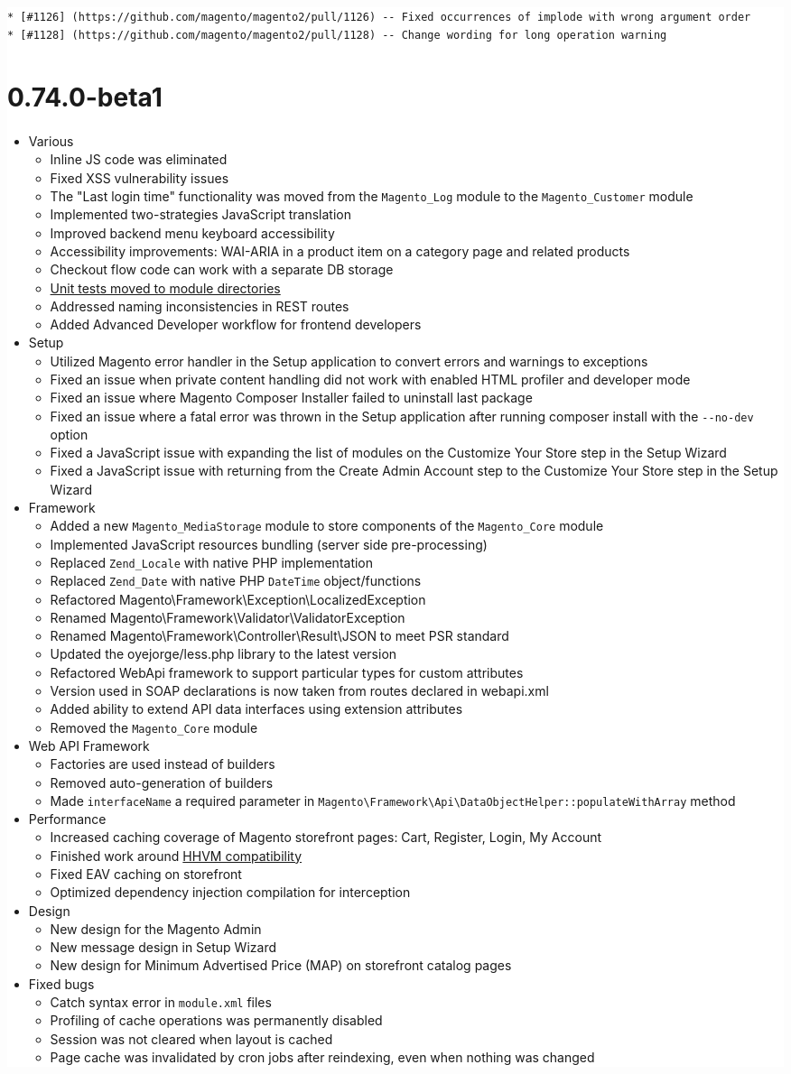     * [#1126] (https://github.com/magento/magento2/pull/1126) -- Fixed occurrences of implode with wrong argument order
    * [#1128] (https://github.com/magento/magento2/pull/1128) -- Change wording for long operation warning

0.74.0-beta1
=============
* Various
    * Inline JS code was eliminated
    * Fixed XSS vulnerability issues
    * The "Last login time" functionality was moved from the `Magento_Log` module to the `Magento_Customer` module
    * Implemented two-strategies JavaScript translation
    * Improved backend menu keyboard accessibility
    * Accessibility improvements: WAI-ARIA in a product item on a category page and related products
    * Checkout flow code can work with a separate DB storage
    * <a href="http://devdocs.magento.com/guides/v1.0/release-notes/changes.html#change-devrc-unit">Unit tests moved to module directories</a>
    * Addressed naming inconsistencies in REST routes
    * Added Advanced Developer workflow for frontend developers
* Setup
    * Utilized Magento error handler in the Setup application to convert errors and warnings to exceptions
    * Fixed an issue when private content handling did not work with enabled HTML profiler and developer mode
    * Fixed an issue where Magento Composer Installer failed to uninstall last package
    * Fixed an issue where a fatal error was thrown in the Setup application after running composer install with the `--no-dev` option
    * Fixed a JavaScript issue with expanding the list of modules on the  Customize Your Store step in the Setup Wizard
    * Fixed a JavaScript issue with returning from the Create Admin Account step to the Customize Your Store step in the Setup Wizard
* Framework
    * Added a new `Magento_MediaStorage` module to store components of the `Magento_Core` module
    * Implemented JavaScript resources bundling (server side pre-processing)
    * Replaced `Zend_Locale` with native PHP implementation
    * Replaced `Zend_Date` with native PHP `DateTime` object/functions
    * Refactored Magento\Framework\Exception\LocalizedException
    * Renamed Magento\Framework\Validator\ValidatorException
    * Renamed Magento\Framework\Controller\Result\JSON to meet PSR standard
    * Updated the oyejorge/less.php library to the latest version
    * Refactored WebApi framework to support particular types for custom attributes
    * Version used in SOAP declarations is now taken from routes declared in webapi.xml
    * Added ability to extend API data interfaces using extension attributes
    * Removed the `Magento_Core` module
* Web API Framework
    * Factories are used instead of builders
    * Removed auto-generation of builders
    * Made `interfaceName` a required parameter in `Magento\Framework\Api\DataObjectHelper::populateWithArray` method
* Performance
    * Increased caching coverage of Magento storefront pages: Cart, Register, Login, My Account
    * Finished work around <a href="http://hhvm.com/" target="_blank">HHVM compatibility</a>
    * Fixed EAV caching on storefront
    * Optimized dependency injection compilation for interception
* Design
    * New design for the Magento Admin
    * New message design in Setup Wizard
    * New design for Minimum Advertised Price (MAP) on storefront catalog pages
* Fixed bugs
    * Catch syntax error in `module.xml` files
    * Profiling of cache operations was permanently disabled
    * Session was not cleared when layout is cached
    * Page cache was invalidated by cron jobs after reindexing, even when nothing was changed